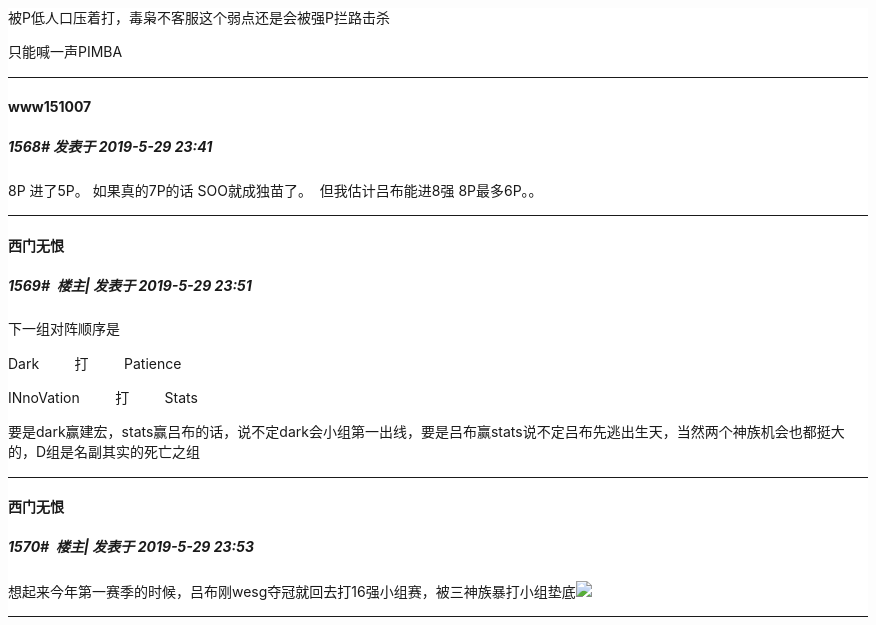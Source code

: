 

被P低人口压着打，毒枭不客服这个弱点还是会被强P拦路击杀


只能喊一声PIMBA







-----

####  www151007  
##### 1568#       发表于 2019-5-29 23:41




8P 进了5P。 如果真的7P的话 SOO就成独苗了。  但我估计吕布能进8强 8P最多6P。。







-----

####  西门无恨  
##### 1569#         楼主| 发表于 2019-5-29 23:51




下一组对阵顺序是


Dark         打         Patience

INnoVation         打         Stats


要是dark赢建宏，stats赢吕布的话，说不定dark会小组第一出线，要是吕布赢stats说不定吕布先逃出生天，当然两个神族机会也都挺大的，D组是名副其实的死亡之组








-----

####  西门无恨  
##### 1570#         楼主| 发表于 2019-5-29 23:53




想起来今年第一赛季的时候，吕布刚wesg夺冠就回去打16强小组赛，被三神族暴打小组垫底<img src="https://static.saraba1st.com/image/smiley/face2017/067.png" referrerpolicy="no-referrer">







-----
